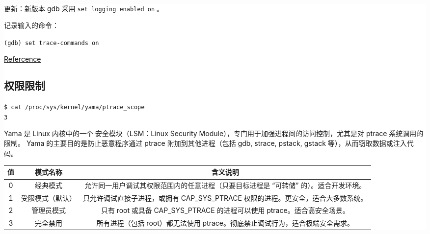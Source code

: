 更新：新版本 gdb 采用 `set logging enabled on` 。

记录输入的命令：

```
(gdb) set trace-commands on
```

[Refercence](https://stackoverflow.com/questions/5941158/gdb-print-to-file-instead-of-stdout)


## 权限限制

```bash
$ cat /proc/sys/kernel/yama/ptrace_scope
3
```

Yama 是 Linux 内核中的一个 安全模块（LSM：Linux Security Module），专门用于加强进程间的访问控制，尤其是对 ptrace 系统调用的限制。
Yama 的主要目的是防止恶意程序通过 ptrace 附加到其他进程（包括 gdb, strace, pstack, gstack 等），从而窃取数据或注入代码。

| 值 |     模式名称     |                                      含义说明                                      |
|:--:|:----------------:|:----------------------------------------------------------------------------------:|
| 0  | 经典模式         | 允许同一用户调试其权限范围内的任意进程（只要目标进程是 “可转储” 的）。适合开发环境。 |
| 1  | 受限模式（默认） | 只允许调试直接子进程，或拥有 CAP_SYS_PTRACE 权限的进程。更安全，适合大多数系统。   |
| 2  | 管理员模式       | 只有 root 或具备 CAP_SYS_PTRACE 的进程可以使用 ptrace。适合高安全场景。            |
| 3  | 完全禁用         | 所有进程（包括 root）都无法使用 ptrace。彻底禁止调试行为，适合极端安全需求。       |

